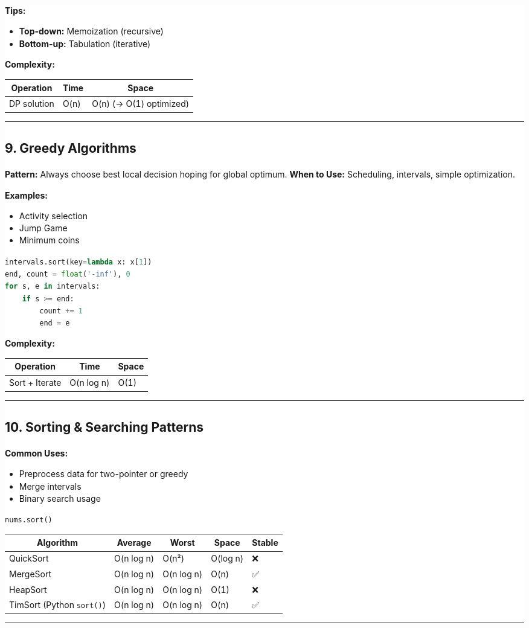 **Tips:**

* **Top-down:** Memoization (recursive)
* **Bottom-up:** Tabulation (iterative)

**Complexity:**

| Operation   | Time | Space                   |
| ----------- | ---- | ----------------------- |
| DP solution | O(n) | O(n) (→ O(1) optimized) |

---

## 9. Greedy Algorithms

**Pattern:** Always choose best local decision hoping for global optimum.
**When to Use:** Scheduling, intervals, simple optimization.

**Examples:**

* Activity selection
* Jump Game
* Minimum coins

```python
intervals.sort(key=lambda x: x[1])
end, count = float('-inf'), 0
for s, e in intervals:
    if s >= end:
        count += 1
        end = e
```

**Complexity:**

| Operation      | Time       | Space |
| -------------- | ---------- | ----- |
| Sort + Iterate | O(n log n) | O(1)  |

---

## 10. Sorting & Searching Patterns

**Common Uses:**

* Preprocess data for two-pointer or greedy
* Merge intervals
* Binary search usage

```python
nums.sort()
```

| Algorithm                 | Average    | Worst      | Space    | Stable |
| ------------------------- | ---------- | ---------- | -------- | ------ |
| QuickSort                 | O(n log n) | O(n²)      | O(log n) | ❌      |
| MergeSort                 | O(n log n) | O(n log n) | O(n)     | ✅      |
| HeapSort                  | O(n log n) | O(n log n) | O(1)     | ❌      |
| TimSort (Python `sort()`) | O(n log n) | O(n log n) | O(n)     | ✅      |

---